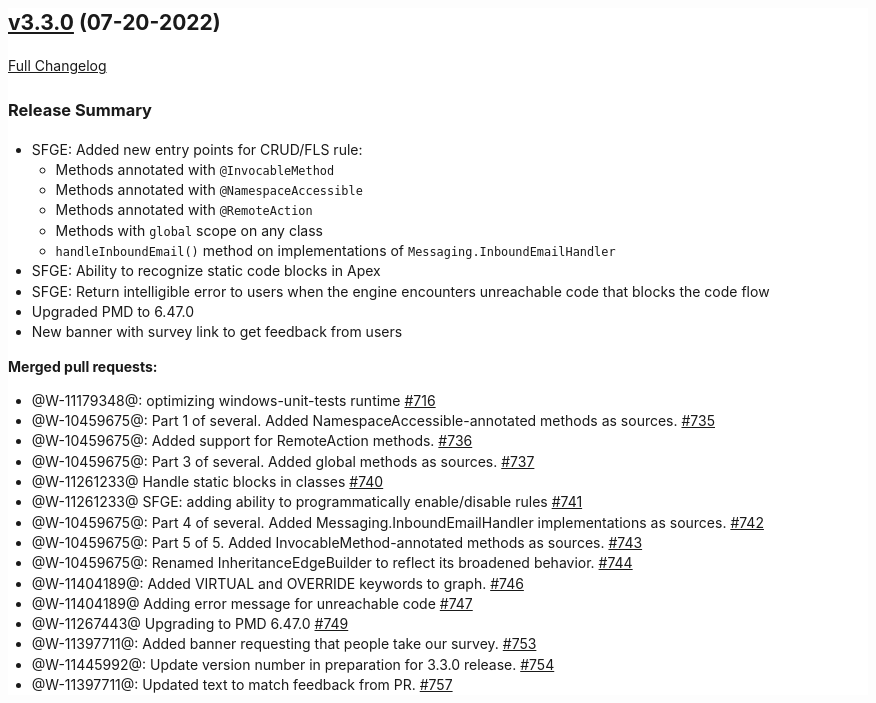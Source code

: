 
## [v3.3.0](https://github.com/forcedotcom/sfdx-scanner/tree/v3.3.0) (07-20-2022)

[Full Changelog](https://github.com/forcedotcom/sfdx-scanner/compare/v3.2.0...v3.3.0)

### Release Summary
* SFGE: Added new entry points for CRUD/FLS rule:
	- Methods annotated with `@InvocableMethod`
	- Methods annotated with `@NamespaceAccessible`
	- Methods annotated with `@RemoteAction`
	- Methods with `global` scope on any class
	- `handleInboundEmail()` method on implementations of `Messaging.InboundEmailHandler`
* SFGE: Ability to recognize static code blocks in Apex
* SFGE: Return intelligible error to users when the engine encounters unreachable code that blocks the code flow
* Upgraded PMD to 6.47.0
* New banner with survey link to get feedback from users

**Merged pull requests:**

- @W-11179348@: optimizing windows-unit-tests runtime [\#716](https://github.com/forcedotcom/sfdx-scanner/pull/716)
- @W-10459675@: Part 1 of several. Added NamespaceAccessible-annotated methods as sources. [\#735](https://github.com/forcedotcom/sfdx-scanner/pull/735)
- @W-10459675@: Added support for RemoteAction methods. [\#736](https://github.com/forcedotcom/sfdx-scanner/pull/736)
- @W-10459675@: Part 3 of several. Added global methods as sources. [\#737](https://github.com/forcedotcom/sfdx-scanner/pull/737)
- @W-11261233@ Handle static blocks in classes [\#740](https://github.com/forcedotcom/sfdx-scanner/pull/740)
- @W-11261233@ SFGE: adding ability to programmatically enable/disable rules [\#741](https://github.com/forcedotcom/sfdx-scanner/pull/741)
- @W-10459675@: Part 4 of several. Added Messaging.InboundEmailHandler implementations as sources. [\#742](https://github.com/forcedotcom/sfdx-scanner/pull/742)
- @W-10459675@: Part 5 of 5. Added InvocableMethod-annotated methods as sources. [\#743](https://github.com/forcedotcom/sfdx-scanner/pull/743)
- @W-10459675@: Renamed InheritanceEdgeBuilder to reflect its broadened behavior. [\#744](https://github.com/forcedotcom/sfdx-scanner/pull/744)
- @W-11404189@: Added VIRTUAL and OVERRIDE keywords to graph. [\#746](https://github.com/forcedotcom/sfdx-scanner/pull/746)
- @W-11404189@ Adding error message for unreachable code [\#747](https://github.com/forcedotcom/sfdx-scanner/pull/747)
- @W-11267443@ Upgrading to PMD 6.47.0 [\#749](https://github.com/forcedotcom/sfdx-scanner/pull/749)
- @W-11397711@: Added banner requesting that people take our survey. [\#753](https://github.com/forcedotcom/sfdx-scanner/pull/753)
- @W-11445992@: Update version number in preparation for 3.3.0 release. [\#754](https://github.com/forcedotcom/sfdx-scanner/pull/754)
- @W-11397711@: Updated text to match feedback from PR. [\#757](https://github.com/forcedotcom/sfdx-scanner/pull/757)
